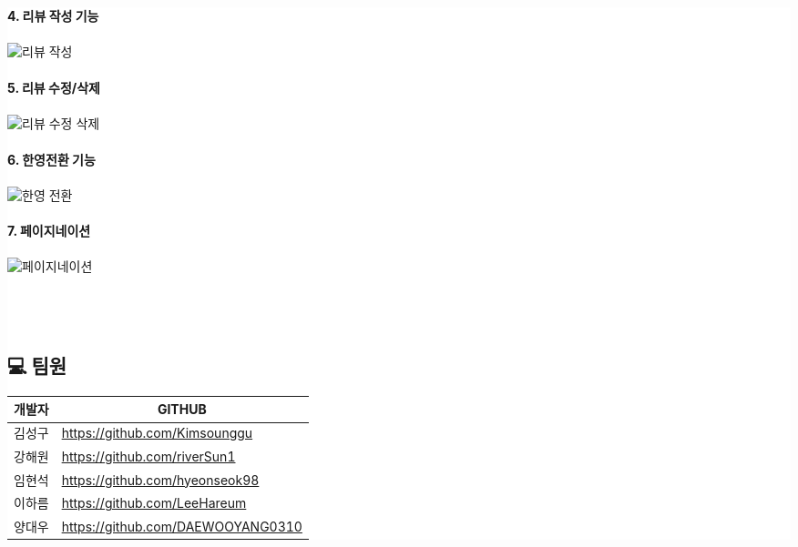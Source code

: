 #### 4. 리뷰 작성 기능
<img src="https://github.com/Kimsounggu/T1F4/assets/157561573/e71be88c-4be0-4637-83bf-413ebd0a48e5" alt="리뷰 작성" width="680" height="350">

#### 5. 리뷰 수정/삭제 
<img src="https://github.com/Kimsounggu/T1F4/assets/157561573/6628dd26-67f1-498a-b254-dff9635398d1" alt="리뷰 수정 삭제" width="680" height="350">

#### 6. 한영전환 기능
<img src="https://github.com/Kimsounggu/T1F4/assets/157561573/3d93b028-b59e-4c9a-81d0-58d0a45ac302" alt="한영 전환" width="680" height="350">


#### 7. 페이지네이션
<img src="https://github.com/Kimsounggu/T1F4/assets/157561573/fa4ed2a7-ce1f-4d3a-8731-8d3107e6d8cc" alt="페이지네이션" width="680" height="350">

<br><br>


## 💻 팀원
개발자|GITHUB|
---|---|
김성구|https://github.com/Kimsounggu|
강해원|https://github.com/riverSun1|
임현석|https://github.com/hyeonseok98|
이하름|https://github.com/LeeHareum|
양대우|https://github.com/DAEWOOYANG0310|
